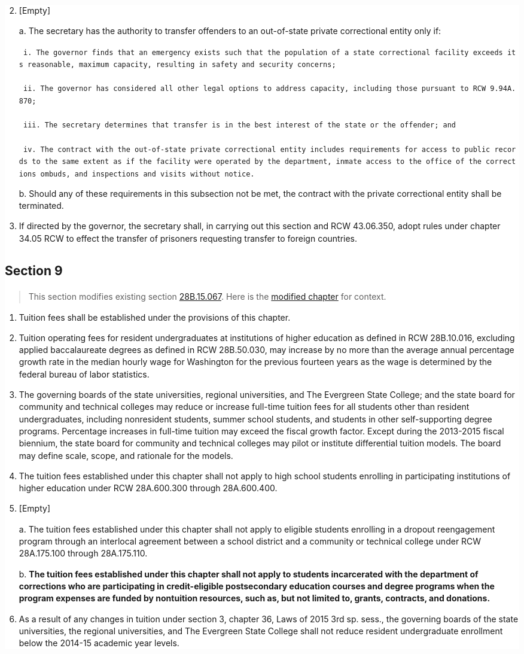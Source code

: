 2. [Empty]

    a. The secretary has the authority to transfer offenders to an out-of-state private correctional entity only if:

        i. The governor finds that an emergency exists such that the population of a state correctional facility exceeds its reasonable, maximum capacity, resulting in safety and security concerns;

        ii. The governor has considered all other legal options to address capacity, including those pursuant to RCW 9.94A.870;

        iii. The secretary determines that transfer is in the best interest of the state or the offender; and

        iv. The contract with the out-of-state private correctional entity includes requirements for access to public records to the same extent as if the facility were operated by the department, inmate access to the office of the corrections ombuds, and inspections and visits without notice.

    b. Should any of these requirements in this subsection not be met, the contract with the private correctional entity shall be terminated.

3. If directed by the governor, the secretary shall, in carrying out this section and RCW 43.06.350, adopt rules under chapter 34.05 RCW to effect the transfer of prisoners requesting transfer to foreign countries.


## Section 9
> This section modifies existing section [28B.15.067](/rcw/28B_higher_education/28B.015_college_and_university_fees.md). Here is the [modified chapter](rcw/28B_higher_education/28B.015_college_and_university_fees.md) for context.

1. Tuition fees shall be established under the provisions of this chapter.

2. Tuition operating fees for resident undergraduates at institutions of higher education as defined in RCW 28B.10.016, excluding applied baccalaureate degrees as defined in RCW 28B.50.030, may increase by no more than the average annual percentage growth rate in the median hourly wage for Washington for the previous fourteen years as the wage is determined by the federal bureau of labor statistics.

3. The governing boards of the state universities, regional universities, and The Evergreen State College; and the state board for community and technical colleges may reduce or increase full-time tuition fees for all students other than resident undergraduates, including nonresident students, summer school students, and students in other self-supporting degree programs. Percentage increases in full-time tuition may exceed the fiscal growth factor. Except during the 2013-2015 fiscal biennium, the state board for community and technical colleges may pilot or institute differential tuition models. The board may define scale, scope, and rationale for the models.

4. The tuition fees established under this chapter shall not apply to high school students enrolling in participating institutions of higher education under RCW 28A.600.300 through 28A.600.400.

5. [Empty]

    a. The tuition fees established under this chapter shall not apply to eligible students enrolling in a dropout reengagement program through an interlocal agreement between a school district and a community or technical college under RCW 28A.175.100 through 28A.175.110.

    b. **The tuition fees established under this chapter shall not apply to students incarcerated with the department of corrections who are participating in credit-eligible postsecondary education courses and degree programs when the program expenses are funded by nontuition resources, such as, but not limited to, grants, contracts, and donations.**

6. As a result of any changes in tuition under section 3, chapter 36, Laws of 2015 3rd sp. sess., the governing boards of the state universities, the regional universities, and The Evergreen State College shall not reduce resident undergraduate enrollment below the 2014-15 academic year levels.

